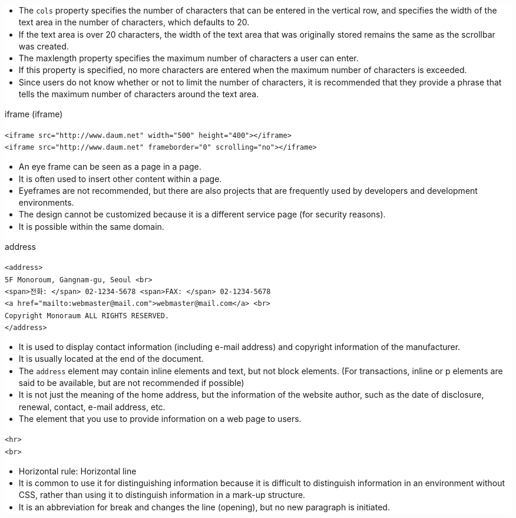 - The `cols` property specifies the number of characters that can be entered in the vertical row, and specifies the width of the text area in the number of characters, which defaults to 20.
- If the text area is over 20 characters, the width of the text area that was originally stored remains the same as the scrollbar was created.
- The maxlength property specifies the maximum number of characters a user can enter.
- If this property is specified, no more characters are entered when the maximum number of characters is exceeded.
- Since users do not know whether or not to limit the number of characters, it is recommended that they provide a phrase that tells the maximum number of characters around the text area.

iframe (iframe)

```undefined
<iframe src="http://www.daum.net" width="500" height="400"></iframe>
<iframe src="http://www.daum.net" frameborder="0" scrolling="no"></iframe>
```

- An eye frame can be seen as a page in a page.
- It is often used to insert other content within a page.
- Eyeframes are not recommended, but there are also projects that are frequently used by developers and development environments.
- The design cannot be customized because it is a different service page (for security reasons).
- It is possible within the same domain.

address

```undefined
<address>
5F Monoroum, Gangnam-gu, Seoul <br>
<span>전화: </span> 02-1234-5678 <span>FAX: </span> 02-1234-5678
<a href="mailto:webmaster@mail.com">webmaster@mail.com</a> <br>
Copyright Monoraum ALL RIGHTS RESERVED.
</address>
```

- It is used to display contact information (including e-mail address) and copyright information of the manufacturer.
- It is usually located at the end of the document.
- The `address` element may contain inline elements and text, but not block elements.
(For transactions, inline or p elements are said to be available, but are not recommended if possible)
- It is not just the meaning of the home address, but the information of the website author, such as the date of disclosure, renewal, contact, e-mail address, etc.
- The element that you use to provide information on a web page to users.

```undefined
<hr>
<br>
```

- Horizontal rule: Horizontal line
- It is common to use it for distinguishing information because it is difficult to distinguish information in an environment without CSS, rather than using it to distinguish information in a mark-up structure.
- It is an abbreviation for break and changes the line (opening), but no new paragraph is initiated.
